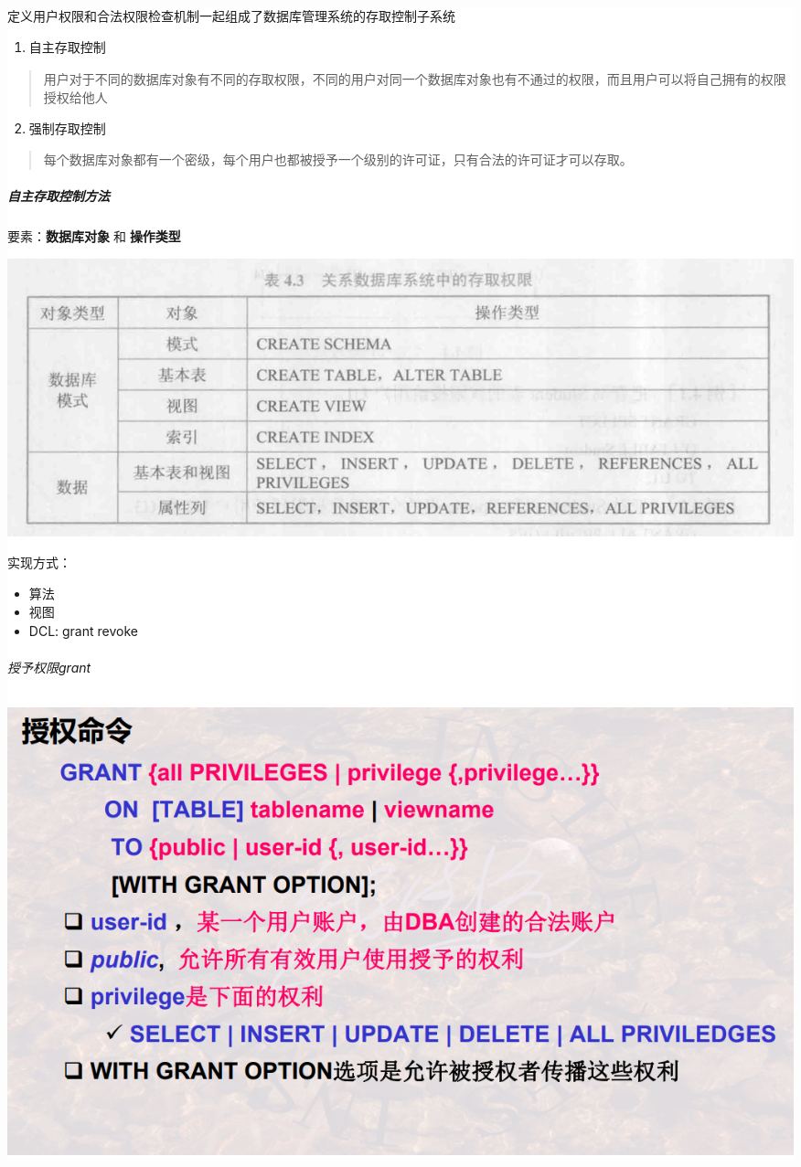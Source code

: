 定义用户权限和合法权限检查机制一起组成了数据库管理系统的存取控制子系统

1. 自主存取控制

> 用户对于不同的数据库对象有不同的存取权限，不同的用户对同一个数据库对象也有不通过的权限，而且用户可以将自己拥有的权限授权给他人

2. 强制存取控制

> 每个数据库对象都有一个密级，每个用户也都被授予一个级别的许可证，只有合法的许可证才可以存取。

##### 自主存取控制方法

要素：**数据库对象** 和 **操作类型** 

![image-20220507210256858](imgs/image-20220507210256858.png)

实现方式：

* 算法
* 视图
* DCL: grant   revoke

###### 授予权限grant

![image-20220507211804926](imgs/image-20220507211804926.png)
